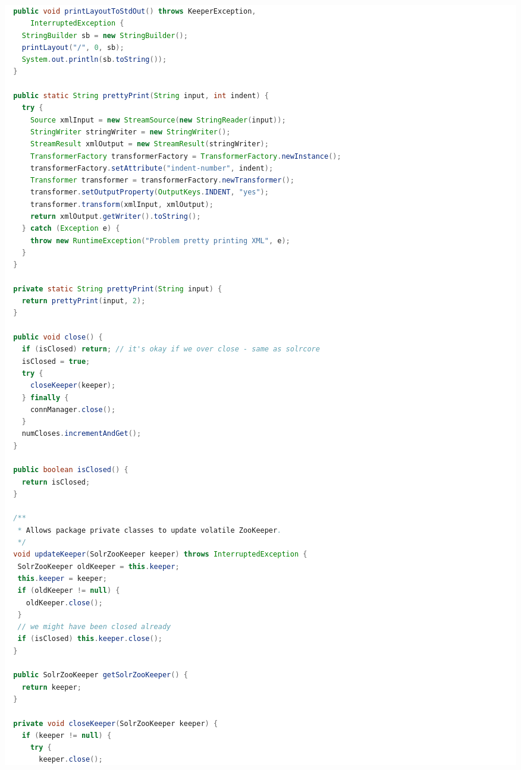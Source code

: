 ```java
  public void printLayoutToStdOut() throws KeeperException,
      InterruptedException {
    StringBuilder sb = new StringBuilder();
    printLayout("/", 0, sb);
    System.out.println(sb.toString());
  }
  
  public static String prettyPrint(String input, int indent) {
    try {
      Source xmlInput = new StreamSource(new StringReader(input));
      StringWriter stringWriter = new StringWriter();
      StreamResult xmlOutput = new StreamResult(stringWriter);
      TransformerFactory transformerFactory = TransformerFactory.newInstance();
      transformerFactory.setAttribute("indent-number", indent);
      Transformer transformer = transformerFactory.newTransformer();
      transformer.setOutputProperty(OutputKeys.INDENT, "yes");
      transformer.transform(xmlInput, xmlOutput);
      return xmlOutput.getWriter().toString();
    } catch (Exception e) {
      throw new RuntimeException("Problem pretty printing XML", e);
    }
  }
  
  private static String prettyPrint(String input) {
    return prettyPrint(input, 2);
  }

  public void close() {
    if (isClosed) return; // it's okay if we over close - same as solrcore
    isClosed = true;
    try {
      closeKeeper(keeper);
    } finally {
      connManager.close();
    }
    numCloses.incrementAndGet();
  }

  public boolean isClosed() {
    return isClosed;
  }

  /**
   * Allows package private classes to update volatile ZooKeeper.
   */
  void updateKeeper(SolrZooKeeper keeper) throws InterruptedException {
   SolrZooKeeper oldKeeper = this.keeper;
   this.keeper = keeper;
   if (oldKeeper != null) {
     oldKeeper.close();
   }
   // we might have been closed already
   if (isClosed) this.keeper.close();
  }
  
  public SolrZooKeeper getSolrZooKeeper() {
    return keeper;
  }
  
  private void closeKeeper(SolrZooKeeper keeper) {
    if (keeper != null) {
      try {
        keeper.close();
```